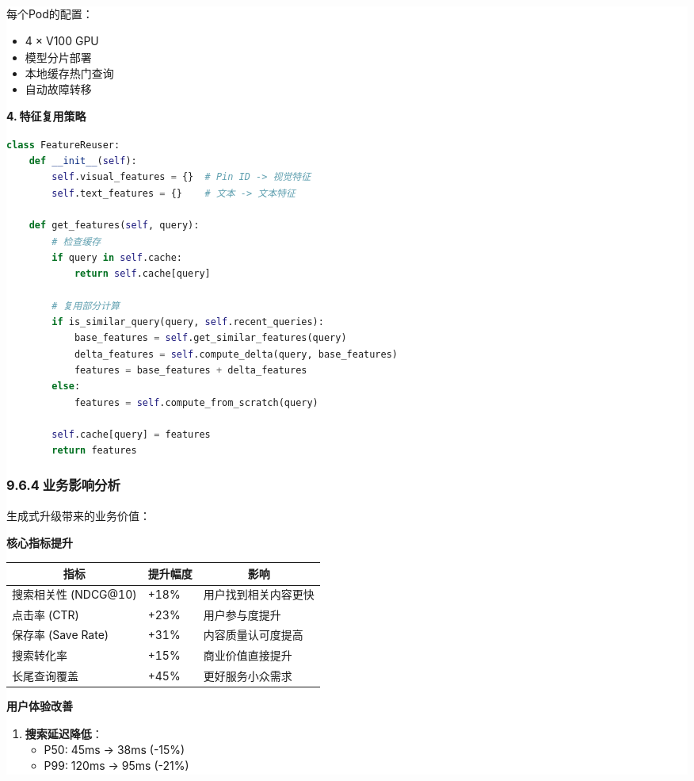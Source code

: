 每个Pod的配置：
- 4 × V100 GPU
- 模型分片部署
- 本地缓存热门查询
- 自动故障转移

**4. 特征复用策略**

```python
class FeatureReuser:
    def __init__(self):
        self.visual_features = {}  # Pin ID -> 视觉特征
        self.text_features = {}    # 文本 -> 文本特征
        
    def get_features(self, query):
        # 检查缓存
        if query in self.cache:
            return self.cache[query]
        
        # 复用部分计算
        if is_similar_query(query, self.recent_queries):
            base_features = self.get_similar_features(query)
            delta_features = self.compute_delta(query, base_features)
            features = base_features + delta_features
        else:
            features = self.compute_from_scratch(query)
        
        self.cache[query] = features
        return features
```

### 9.6.4 业务影响分析

生成式升级带来的业务价值：

**核心指标提升**

| 指标 | 提升幅度 | 影响 |
|------|---------|------|
| 搜索相关性 (NDCG@10) | +18% | 用户找到相关内容更快 |
| 点击率 (CTR) | +23% | 用户参与度提升 |
| 保存率 (Save Rate) | +31% | 内容质量认可度提高 |
| 搜索转化率 | +15% | 商业价值直接提升 |
| 长尾查询覆盖 | +45% | 更好服务小众需求 |

**用户体验改善**

1. **搜索延迟降低**：
   - P50: 45ms → 38ms (-15%)
   - P99: 120ms → 95ms (-21%)
